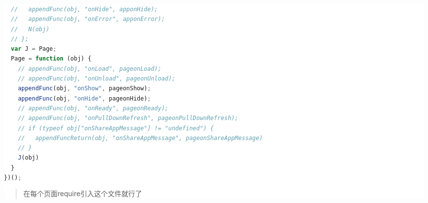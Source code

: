 ```javascript
  //   appendFunc(obj, "onHide", apponHide);
  //   appendFunc(obj, "onError", apponError);
  //   N(obj)
  // };
  var J = Page;
  Page = function (obj) {
    // appendFunc(obj, "onLoad", pageonLoad);
    // appendFunc(obj, "onUnload", pageonUnload);
    appendFunc(obj, "onShow", pageonShow);
    appendFunc(obj, "onHide", pageonHide);
    // appendFunc(obj, "onReady", pageonReady);
    // appendFunc(obj, "onPullDownRefresh", pageonPullDownRefresh);
    // if (typeof obj["onShareAppMessage"] != "undefined") {
    //   appendFuncReturn(obj, "onShareAppMessage", pageonShareAppMessage)
    // }
    J(obj)
  }
})();
```



>在每个页面require引入这个文件就行了



  [1]: http://www.runoob.com/wp-content/uploads/2014/08/decorator_pattern_uml_diagram.jpg
  [2]: https://s2.ax1x.com/2019/06/06/VdVdIJ.jpg